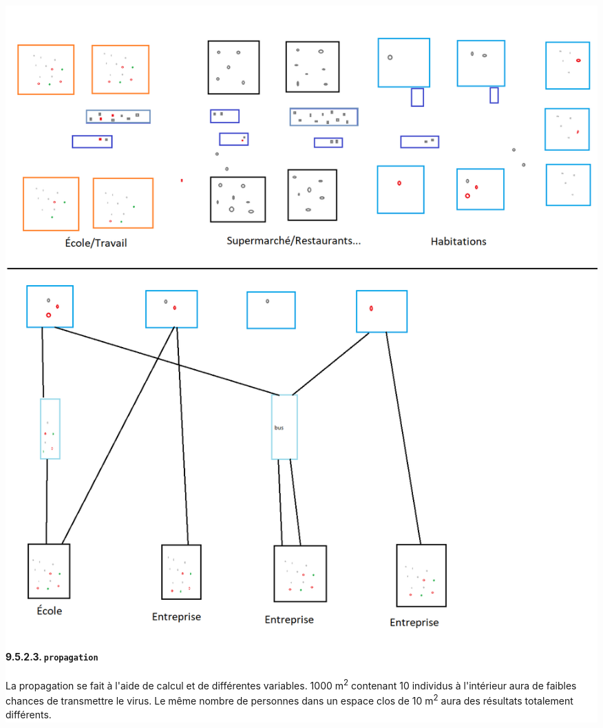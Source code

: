 ![Interface graphique](Medias/Rapport/ExemplesInterfaceGraphique.png)

#### 9.5.2.3. `propagation`
La propagation se fait à l'aide de calcul et de différentes variables. 1000 m<sup>2</sup> contenant 10 individus à l'intérieur aura de faibles chances de transmettre le virus. Le même nombre de personnes dans un espace clos de 10 m<sup>2</sup> aura des résultats totalement différents.
 